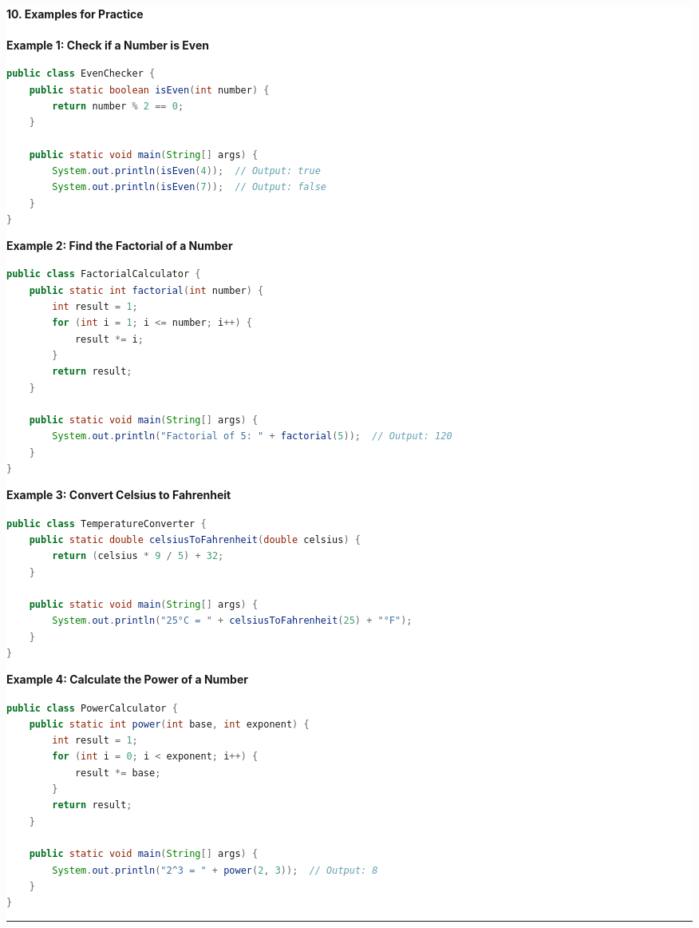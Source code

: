 
#### **10. Examples for Practice**

**Example 1: Check if a Number is Even**
```java
public class EvenChecker {
    public static boolean isEven(int number) {
        return number % 2 == 0;
    }

    public static void main(String[] args) {
        System.out.println(isEven(4));  // Output: true
        System.out.println(isEven(7));  // Output: false
    }
}
```

**Example 2: Find the Factorial of a Number**
```java
public class FactorialCalculator {
    public static int factorial(int number) {
        int result = 1;
        for (int i = 1; i <= number; i++) {
            result *= i;
        }
        return result;
    }

    public static void main(String[] args) {
        System.out.println("Factorial of 5: " + factorial(5));  // Output: 120
    }
}
```

**Example 3: Convert Celsius to Fahrenheit**
```java
public class TemperatureConverter {
    public static double celsiusToFahrenheit(double celsius) {
        return (celsius * 9 / 5) + 32;
    }

    public static void main(String[] args) {
        System.out.println("25°C = " + celsiusToFahrenheit(25) + "°F");
    }
}
```

**Example 4: Calculate the Power of a Number**
```java
public class PowerCalculator {
    public static int power(int base, int exponent) {
        int result = 1;
        for (int i = 0; i < exponent; i++) {
            result *= base;
        }
        return result;
    }

    public static void main(String[] args) {
        System.out.println("2^3 = " + power(2, 3));  // Output: 8
    }
}
```

---
